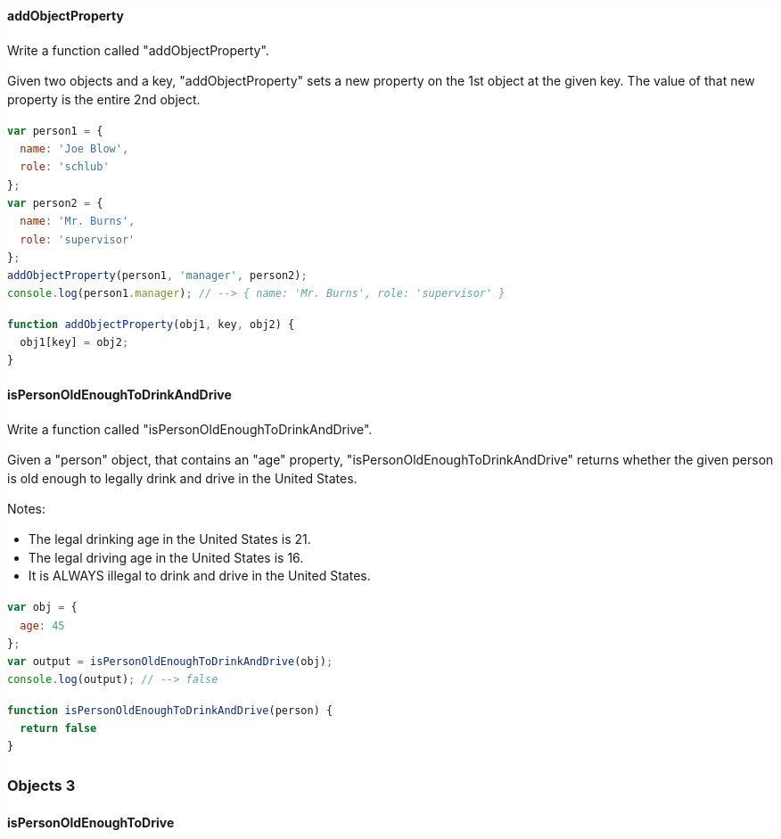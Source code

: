 #### addObjectProperty

Write a function called "addObjectProperty".

Given two objects and a key, "addObjectProperty" sets a new property on the 1st object at the given key. The value of that new property is the entire 2nd object.

```javascript
var person1 = {
  name: 'Joe Blow',
  role: 'schlub'
};
var person2 = {
  name: 'Mr. Burns',
  role: 'supervisor'
};
addObjectProperty(person1, 'manager', person2);
console.log(person1.manager); // --> { name: 'Mr. Burns', role: 'supervisor' }
```

```javascript
function addObjectProperty(obj1, key, obj2) {
  obj1[key] = obj2;
}
```

#### isPersonOldEnoughToDrinkAndDrive

Write a function called "isPersonOldEnoughToDrinkAndDrive".

Given a "person" object, that contains an "age" property, "isPersonOldEnoughToDrinkAndDrive" returns whether the given person is old enough to legally drink and drive in the United States.

Notes:

- The legal drinking age in the United States is 21.
- The legal driving age in the United States is 16.
- It is ALWAYS illegal to drink and drive in the United States.

```javascript
var obj = {
  age: 45
};
var output = isPersonOldEnoughToDrinkAndDrive(obj);
console.log(output); // --> false
```

```javascript
function isPersonOldEnoughToDrinkAndDrive(person) {
  return false
}
```

### Objects 3

#### isPersonOldEnoughToDrive
